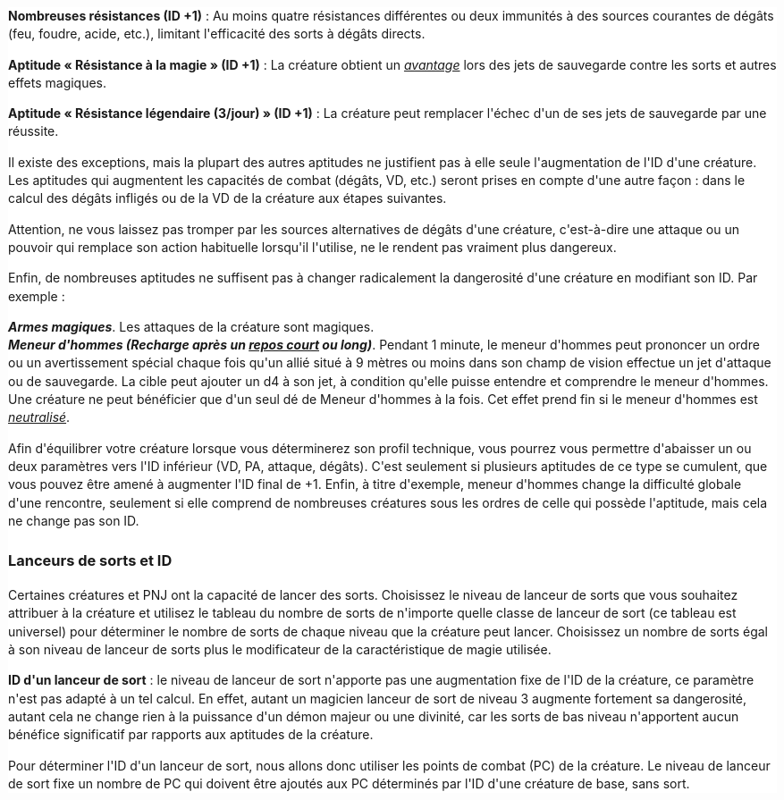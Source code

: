 **Nombreuses résistances (ID +1)** : Au moins quatre résistances différentes ou deux immunités à des sources courantes de dégâts (feu, foudre, acide, etc.), limitant l'efficacité des sorts à dégâts directs.

**Aptitude « Résistance à la magie » (ID +1)** : La créature obtient un [_avantage_](/utiliser-les-caracteristiques/#avantage-et-desavantage) lors des jets de sauvegarde contre les sorts et autres effets magiques.

**Aptitude « Résistance légendaire (3/jour) » (ID +1)** : La créature peut remplacer l'échec d'un de ses jets de sauvegarde par une réussite.

Il existe des exceptions, mais la plupart des autres aptitudes ne justifient pas à elle seule l'augmentation de l'ID d'une créature. Les aptitudes qui augmentent les capacités de combat (dégâts, VD, etc.) seront prises en compte d'une autre façon : dans le calcul des dégâts infligés ou de la VD de la créature aux étapes suivantes.

Attention, ne vous laissez pas tromper par les sources alternatives de dégâts d'une créature, c'est-à-dire une attaque ou un pouvoir qui remplace son action habituelle lorsqu'il l'utilise, ne le rendent pas vraiment plus dangereux.

Enfin, de nombreuses aptitudes ne suffisent pas à changer radicalement la dangerosité d'une créature en modifiant son ID. Par exemple :

_**Armes magiques**_. Les attaques de la créature sont magiques.  
_**Meneur d'hommes (Recharge après un [_repos court_](/gerer-la-sante-du-personnage/#repos-court) ou long)**_. Pendant 1 minute, le meneur d'hommes peut prononcer un ordre ou un avertissement spécial chaque fois qu'un allié situé à 9 mètres ou moins dans son champ de vision effectue un jet d'attaque ou de sauvegarde. La cible peut ajouter un d4 à son jet, à condition qu'elle puisse entendre et comprendre le meneur d'hommes. Une créature ne peut bénéficier que d'un seul dé de Meneur d'hommes à la fois. Cet effet prend fin si le meneur d'hommes est [_neutralisé_](/gerer-la-sante-du-personnage/#neutralise).

Afin d'équilibrer votre créature lorsque vous déterminerez son profil technique, vous pourrez vous permettre d'abaisser un ou deux paramètres vers l'ID inférieur (VD, PA, attaque, dégâts). C'est seulement si plusieurs aptitudes de ce type se cumulent, que vous pouvez être amené à augmenter l'ID final de +1. Enfin, à titre d'exemple, meneur d'hommes change la difficulté globale d'une rencontre, seulement si elle comprend de nombreuses créatures sous les ordres de celle qui possède l'aptitude, mais cela ne change pas son ID.

### Lanceurs de sorts et ID
Certaines créatures et PNJ ont la capacité de lancer des sorts. Choisissez le niveau de lanceur de sorts que vous souhaitez attribuer à la créature et utilisez le tableau du nombre de sorts de n'importe quelle classe de lanceur de sort (ce tableau est universel) pour déterminer le nombre de sorts de chaque niveau que la créature peut lancer. Choisissez un nombre de sorts égal à son niveau de lanceur de sorts plus le modificateur de la caractéristique de magie utilisée.

**ID d'un lanceur de sort** : le niveau de lanceur de sort n'apporte pas une augmentation fixe de l'ID de la créature, ce paramètre n'est pas adapté à un tel calcul. En effet, autant un magicien lanceur de sort de niveau 3 augmente fortement sa dangerosité, autant cela ne change rien à la puissance d'un démon majeur ou une divinité, car les sorts de bas niveau n'apportent aucun bénéfice significatif par rapports aux aptitudes de la créature.

Pour déterminer l'ID d'un lanceur de sort, nous allons donc utiliser les points de combat (PC) de la créature. Le niveau de lanceur de sort fixe un nombre de PC qui doivent être ajoutés aux PC déterminés par l'ID d'une créature de base, sans sort.
